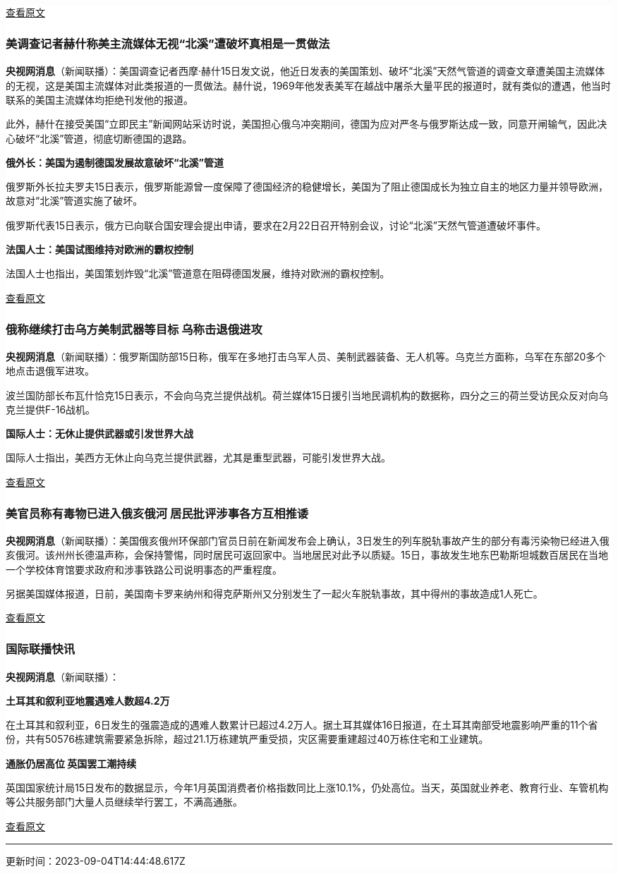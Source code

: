 
[查看原文](https://tv.cctv.com/2023/02/16/VIDEWU6Vdr7MZGexLAAf2KzI230216.shtml)

### 美调查记者赫什称美主流媒体无视“北溪”遭破坏真相是一贯做法

**央视网消息**（新闻联播）：美国调查记者西摩·赫什15日发文说，他近日发表的美国策划、破坏“北溪”天然气管道的调查文章遭美国主流媒体的无视，这是美国主流媒体对此类报道的一贯做法。赫什说，1969年他发表美军在越战中屠杀大量平民的报道时，就有类似的遭遇，他当时联系的美国主流媒体均拒绝刊发他的报道。

此外，赫什在接受美国“立即民主”新闻网站采访时说，美国担心俄乌冲突期间，德国为应对严冬与俄罗斯达成一致，同意开闸输气，因此决心破坏“北溪”管道，彻底切断德国的退路。

**俄外长：美国为遏制德国发展故意破坏“北溪”管道**

俄罗斯外长拉夫罗夫15日表示，俄罗斯能源曾一度保障了德国经济的稳健增长，美国为了阻止德国成长为独立自主的地区力量并领导欧洲，故意对“北溪”管道实施了破坏。

俄罗斯代表15日表示，俄方已向联合国安理会提出申请，要求在2月22日召开特别会议，讨论“北溪”天然气管道遭破坏事件。

**法国人士：美国试图维持对欧洲的霸权控制**

法国人士也指出，美国策划炸毁“北溪”管道意在阻碍德国发展，维持对欧洲的霸权控制。


[查看原文](https://tv.cctv.com/2023/02/16/VIDEy5Q4duhBtPUowtV2HU7p230216.shtml)

### 俄称继续打击乌方美制武器等目标 乌称击退俄进攻

**央视网消息**（新闻联播）：俄罗斯国防部15日称，俄军在多地打击乌军人员、美制武器装备、无人机等。乌克兰方面称，乌军在东部20多个地点击退俄军进攻。

波兰国防部长布瓦什恰克15日表示，不会向乌克兰提供战机。荷兰媒体15日援引当地民调机构的数据称，四分之三的荷兰受访民众反对向乌克兰提供F-16战机。

**国际人士：无休止提供武器或引发世界大战**

国际人士指出，美西方无休止向乌克兰提供武器，尤其是重型武器，可能引发世界大战。


[查看原文](https://tv.cctv.com/2023/02/16/VIDENmzvcds5WYfuat9Wq27n230216.shtml)

### 美官员称有毒物已进入俄亥俄河 居民批评涉事各方互相推诿

**央视网消息**（新闻联播）：美国俄亥俄州环保部门官员日前在新闻发布会上确认，3日发生的列车脱轨事故产生的部分有毒污染物已经进入俄亥俄河。该州州长德温声称，会保持警惕，同时居民可返回家中。当地居民对此予以质疑。15日，事故发生地东巴勒斯坦城数百居民在当地一个学校体育馆要求政府和涉事铁路公司说明事态的严重程度。

另据美国媒体报道，日前，美国南卡罗来纳州和得克萨斯州又分别发生了一起火车脱轨事故，其中得州的事故造成1人死亡。


[查看原文](https://tv.cctv.com/2023/02/16/VIDEnWAdbJHCtj3cuvMYiLmf230216.shtml)

### 国际联播快讯

**央视网消息**（新闻联播）：

**土耳其和叙利亚地震遇难人数超4.2万**

在土耳其和叙利亚，6日发生的强震造成的遇难人数累计已超过4.2万人。据土耳其媒体16日报道，在土耳其南部受地震影响严重的11个省份，共有50576栋建筑需要紧急拆除，超过21.1万栋建筑严重受损，灾区需要重建超过40万栋住宅和工业建筑。

**通胀仍居高位 英国罢工潮持续**

英国国家统计局15日发布的数据显示，今年1月英国消费者价格指数同比上涨10.1%，仍处高位。当天，英国就业养老、教育行业、车管机构等公共服务部门大量人员继续举行罢工，不满高通胀。


[查看原文](https://tv.cctv.com/2023/02/16/VIDES42J0vlA3YEU9XtoKedc230216.shtml)


----

更新时间：2023-09-04T14:44:48.617Z